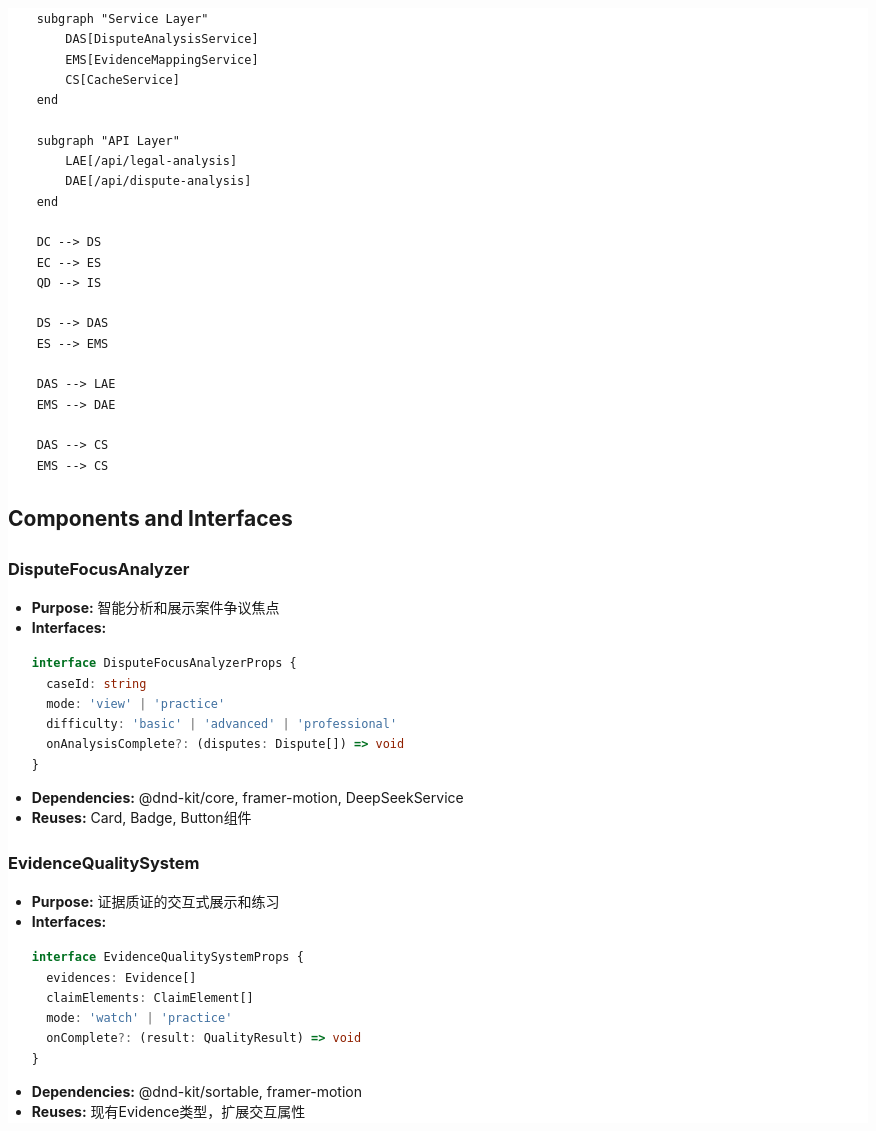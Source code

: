 ```mermaid
    subgraph "Service Layer"
        DAS[DisputeAnalysisService]
        EMS[EvidenceMappingService]
        CS[CacheService]
    end
    
    subgraph "API Layer"
        LAE[/api/legal-analysis]
        DAE[/api/dispute-analysis]
    end
    
    DC --> DS
    EC --> ES
    QD --> IS
    
    DS --> DAS
    ES --> EMS
    
    DAS --> LAE
    EMS --> DAE
    
    DAS --> CS
    EMS --> CS
```

## Components and Interfaces

### DisputeFocusAnalyzer
- **Purpose:** 智能分析和展示案件争议焦点
- **Interfaces:** 
  ```typescript
  interface DisputeFocusAnalyzerProps {
    caseId: string
    mode: 'view' | 'practice'
    difficulty: 'basic' | 'advanced' | 'professional'
    onAnalysisComplete?: (disputes: Dispute[]) => void
  }
  ```
- **Dependencies:** @dnd-kit/core, framer-motion, DeepSeekService
- **Reuses:** Card, Badge, Button组件

### EvidenceQualitySystem
- **Purpose:** 证据质证的交互式展示和练习
- **Interfaces:**
  ```typescript
  interface EvidenceQualitySystemProps {
    evidences: Evidence[]
    claimElements: ClaimElement[]
    mode: 'watch' | 'practice'
    onComplete?: (result: QualityResult) => void
  }
  ```
- **Dependencies:** @dnd-kit/sortable, framer-motion
- **Reuses:** 现有Evidence类型，扩展交互属性
